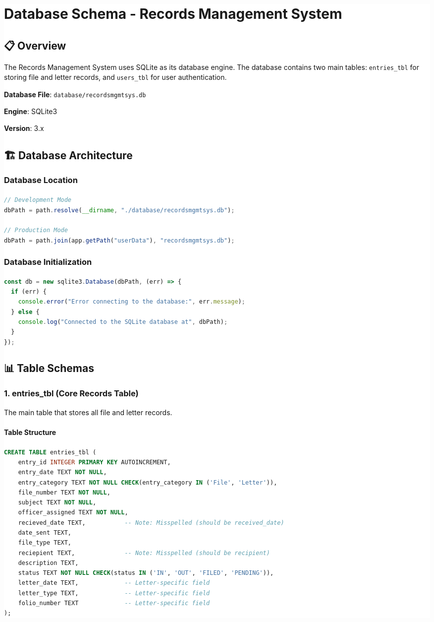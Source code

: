 # Database Schema - Records Management System

## 📋 Overview

The Records Management System uses SQLite as its database engine. The database contains two main tables: `entries_tbl` for storing file and letter records, and `users_tbl` for user authentication.

**Database File**: `database/recordsmgmtsys.db`

**Engine**: SQLite3

**Version**: 3.x

## 🏗️ Database Architecture

### Database Location

```javascript
// Development Mode
dbPath = path.resolve(__dirname, "./database/recordsmgmtsys.db");

// Production Mode
dbPath = path.join(app.getPath("userData"), "recordsmgmtsys.db");
```

### Database Initialization

```javascript
const db = new sqlite3.Database(dbPath, (err) => {
  if (err) {
    console.error("Error connecting to the database:", err.message);
  } else {
    console.log("Connected to the SQLite database at", dbPath);
  }
});
```

## 📊 Table Schemas

### 1. entries_tbl (Core Records Table)

The main table that stores all file and letter records.

#### Table Structure

```sql
CREATE TABLE entries_tbl (
    entry_id INTEGER PRIMARY KEY AUTOINCREMENT,
    entry_date TEXT NOT NULL,
    entry_category TEXT NOT NULL CHECK(entry_category IN ('File', 'Letter')),
    file_number TEXT NOT NULL,
    subject TEXT NOT NULL,
    officer_assigned TEXT NOT NULL,
    recieved_date TEXT,           -- Note: Misspelled (should be received_date)
    date_sent TEXT,
    file_type TEXT,
    reciepient TEXT,              -- Note: Misspelled (should be recipient)
    description TEXT,
    status TEXT NOT NULL CHECK(status IN ('IN', 'OUT', 'FILED', 'PENDING')),
    letter_date TEXT,             -- Letter-specific field
    letter_type TEXT,             -- Letter-specific field
    folio_number TEXT             -- Letter-specific field
);
```
